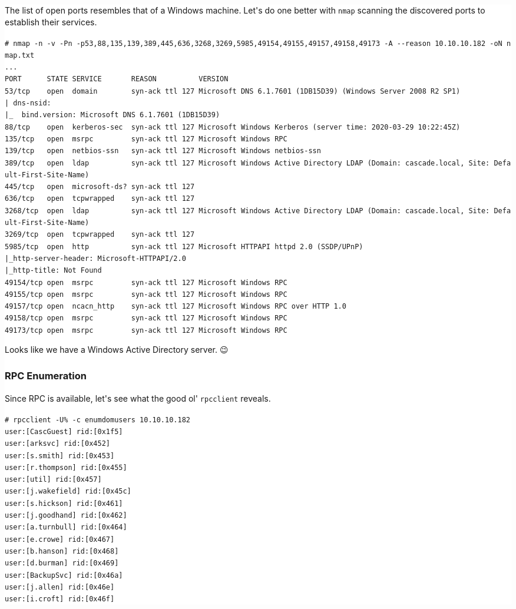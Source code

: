 The list of open ports resembles that of a Windows machine. Let's do one better with `nmap` scanning the discovered ports to establish their services.

```
# nmap -n -v -Pn -p53,88,135,139,389,445,636,3268,3269,5985,49154,49155,49157,49158,49173 -A --reason 10.10.10.182 -oN nmap.txt
...
PORT      STATE SERVICE       REASON          VERSION
53/tcp    open  domain        syn-ack ttl 127 Microsoft DNS 6.1.7601 (1DB15D39) (Windows Server 2008 R2 SP1)
| dns-nsid:
|_  bind.version: Microsoft DNS 6.1.7601 (1DB15D39)
88/tcp    open  kerberos-sec  syn-ack ttl 127 Microsoft Windows Kerberos (server time: 2020-03-29 10:22:45Z)
135/tcp   open  msrpc         syn-ack ttl 127 Microsoft Windows RPC
139/tcp   open  netbios-ssn   syn-ack ttl 127 Microsoft Windows netbios-ssn
389/tcp   open  ldap          syn-ack ttl 127 Microsoft Windows Active Directory LDAP (Domain: cascade.local, Site: Default-First-Site-Name)
445/tcp   open  microsoft-ds? syn-ack ttl 127
636/tcp   open  tcpwrapped    syn-ack ttl 127
3268/tcp  open  ldap          syn-ack ttl 127 Microsoft Windows Active Directory LDAP (Domain: cascade.local, Site: Default-First-Site-Name)
3269/tcp  open  tcpwrapped    syn-ack ttl 127
5985/tcp  open  http          syn-ack ttl 127 Microsoft HTTPAPI httpd 2.0 (SSDP/UPnP)
|_http-server-header: Microsoft-HTTPAPI/2.0
|_http-title: Not Found
49154/tcp open  msrpc         syn-ack ttl 127 Microsoft Windows RPC
49155/tcp open  msrpc         syn-ack ttl 127 Microsoft Windows RPC
49157/tcp open  ncacn_http    syn-ack ttl 127 Microsoft Windows RPC over HTTP 1.0
49158/tcp open  msrpc         syn-ack ttl 127 Microsoft Windows RPC
49173/tcp open  msrpc         syn-ack ttl 127 Microsoft Windows RPC
```

Looks like we have a Windows Active Directory server. :wink:

### RPC Enumeration

Since RPC is available, let's see what the good ol' `rpcclient` reveals.

```
# rpcclient -U% -c enumdomusers 10.10.10.182
user:[CascGuest] rid:[0x1f5]
user:[arksvc] rid:[0x452]
user:[s.smith] rid:[0x453]
user:[r.thompson] rid:[0x455]
user:[util] rid:[0x457]
user:[j.wakefield] rid:[0x45c]
user:[s.hickson] rid:[0x461]
user:[j.goodhand] rid:[0x462]
user:[a.turnbull] rid:[0x464]
user:[e.crowe] rid:[0x467]
user:[b.hanson] rid:[0x468]
user:[d.burman] rid:[0x469]
user:[BackupSvc] rid:[0x46a]
user:[j.allen] rid:[0x46e]
user:[i.croft] rid:[0x46f]
```


[1]: https://www.hackthebox.eu/home/machines/profile/235
[2]: https://www.hackthebox.eu/home/users/profile/158833
[3]: https://www.hackthebox.eu/